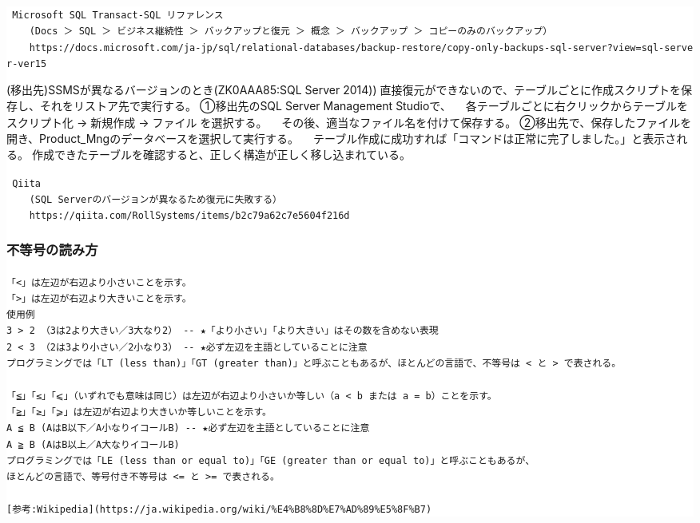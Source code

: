 	 Microsoft SQL Transact-SQL リファレンス
		(Docs ＞ SQL ＞ ビジネス継続性 ＞ バックアップと復元 ＞ 概念 ＞ バックアップ ＞ コピーのみのバックアップ）
		https://docs.microsoft.com/ja-jp/sql/relational-databases/backup-restore/copy-only-backups-sql-server?view=sql-server-ver15


  (移出先)SSMSが異なるバージョンのとき(ZK0AAA85:SQL Server 2014))
  直接復元ができないので、テーブルごとに作成スクリプトを保存し、それをリストア先で実行する。
  ①移出先のSQL Server Management Studioで、
  　各テーブルごとに右クリックからテーブルをスクリプト化 → 新規作成 → ファイル を選択する。
  　その後、適当なファイル名を付けて保存する。
  ②移出先で、保存したファイルを開き、Product_Mngのデータベースを選択して実行する。
  　テーブル作成に成功すれば「コマンドは正常に完了しました。」と表示される。
  作成できたテーブルを確認すると、正しく構造が正しく移し込まれている。

	 Qiita
		(SQL Serverのバージョンが異なるため復元に失敗する）
		https://qiita.com/RollSystems/items/b2c79a62c7e5604f216d




### 不等号の読み方
	「<」は左辺が右辺より小さいことを示す。
	「>」は左辺が右辺より大きいことを示す。
	使用例
	3 > 2 （3は2より大きい／3大なり2） -- ★「より小さい」「より大きい」はその数を含めない表現
	2 < 3 （2は3より小さい／2小なり3） -- ★必ず左辺を主語としていることに注意
	プログラミングでは「LT (less than)」「GT (greater than)」と呼ぶこともあるが、ほとんどの言語で、不等号は < と > で表される。

	「≦」「≤」「⩽」（いずれでも意味は同じ）は左辺が右辺より小さいか等しい（a < b または a = b）ことを示す。
	「≧」「≥」「⩾」は左辺が右辺より大きいか等しいことを示す。
	A ≦ B (AはB以下／A小なりイコールB) -- ★必ず左辺を主語としていることに注意
	A ≧ B (AはB以上／A大なりイコールB)
	プログラミングでは「LE (less than or equal to)」「GE (greater than or equal to)」と呼ぶこともあるが、
	ほとんどの言語で、等号付き不等号は <= と >= で表される。

	[参考:Wikipedia](https://ja.wikipedia.org/wiki/%E4%B8%8D%E7%AD%89%E5%8F%B7)
